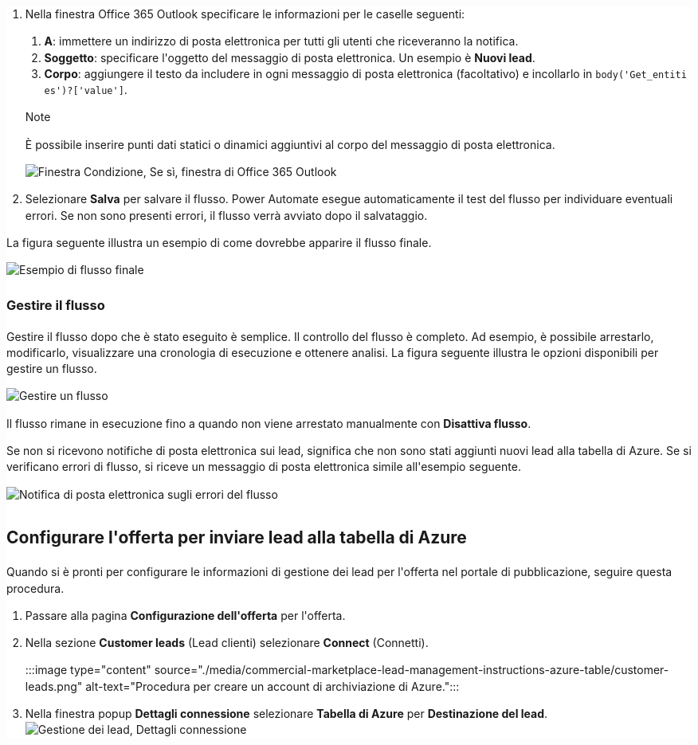 1. Nella finestra Office 365 Outlook specificare le informazioni per le caselle seguenti:

    1. **A**: immettere un indirizzo di posta elettronica per tutti gli utenti che riceveranno la notifica.
    1. **Soggetto**: specificare l'oggetto del messaggio di posta elettronica. Un esempio è **Nuovi lead**.
    1. **Corpo**: aggiungere il testo da includere in ogni messaggio di posta elettronica (facoltativo) e incollarlo in `body('Get_entities')?['value']`.

    >[!NOTE]
    >È possibile inserire punti dati statici o dinamici aggiuntivi al corpo del messaggio di posta elettronica.

    ![Finestra Condizione, Se sì, finestra di Office 365 Outlook](./media/commercial-marketplace-lead-management-instructions-azure-table/azure-table-condition-if-yes-outlook.png)

1. Selezionare **Salva** per salvare il flusso. Power Automate esegue automaticamente il test del flusso per individuare eventuali errori. Se non sono presenti errori, il flusso verrà avviato dopo il salvataggio.

La figura seguente illustra un esempio di come dovrebbe apparire il flusso finale.

![Esempio di flusso finale](./media/commercial-marketplace-lead-management-instructions-azure-table/final-flow.png)

### <a name="manage-your-flow"></a>Gestire il flusso

Gestire il flusso dopo che è stato eseguito è semplice. Il controllo del flusso è completo. Ad esempio, è possibile arrestarlo, modificarlo, visualizzare una cronologia di esecuzione e ottenere analisi. La figura seguente illustra le opzioni disponibili per gestire un flusso.

 ![Gestire un flusso](./media/commercial-marketplace-lead-management-instructions-azure-table/ms-flow-manage-completed.png)

Il flusso rimane in esecuzione fino a quando non viene arrestato manualmente con **Disattiva flusso**.

Se non si ricevono notifiche di posta elettronica sui lead, significa che non sono stati aggiunti nuovi lead alla tabella di Azure. Se si verificano errori di flusso, si riceve un messaggio di posta elettronica simile all'esempio seguente.

 ![Notifica di posta elettronica sugli errori del flusso](./media/commercial-marketplace-lead-management-instructions-azure-table/ms-flow-failure-note.png)

## <a name="configure-your-offer-to-send-leads-to-the-azure-table"></a>Configurare l'offerta per inviare lead alla tabella di Azure

Quando si è pronti per configurare le informazioni di gestione dei lead per l'offerta nel portale di pubblicazione, seguire questa procedura.

1. Passare alla pagina **Configurazione dell'offerta** per l'offerta.

1. Nella sezione **Customer leads** (Lead clienti) selezionare **Connect** (Connetti).

    :::image type="content" source="./media/commercial-marketplace-lead-management-instructions-azure-table/customer-leads.png" alt-text="Procedura per creare un account di archiviazione di Azure.":::

1. Nella finestra popup **Dettagli connessione** selezionare **Tabella di Azure** per **Destinazione del lead**. 
     ![Gestione dei lead, Dettagli connessione](./media/commercial-marketplace-lead-management-instructions-azure-table/connection-details.png)
